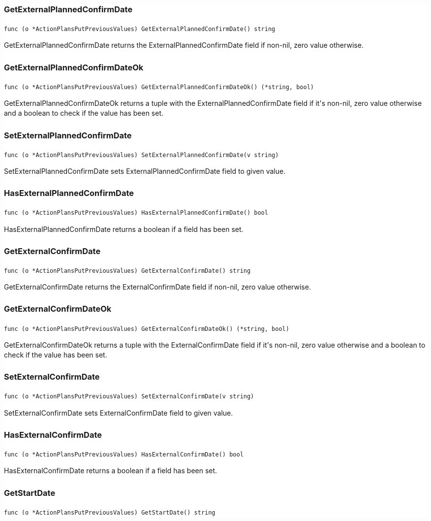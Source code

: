 ### GetExternalPlannedConfirmDate

`func (o *ActionPlansPutPreviousValues) GetExternalPlannedConfirmDate() string`

GetExternalPlannedConfirmDate returns the ExternalPlannedConfirmDate field if non-nil, zero value otherwise.

### GetExternalPlannedConfirmDateOk

`func (o *ActionPlansPutPreviousValues) GetExternalPlannedConfirmDateOk() (*string, bool)`

GetExternalPlannedConfirmDateOk returns a tuple with the ExternalPlannedConfirmDate field if it's non-nil, zero value otherwise
and a boolean to check if the value has been set.

### SetExternalPlannedConfirmDate

`func (o *ActionPlansPutPreviousValues) SetExternalPlannedConfirmDate(v string)`

SetExternalPlannedConfirmDate sets ExternalPlannedConfirmDate field to given value.

### HasExternalPlannedConfirmDate

`func (o *ActionPlansPutPreviousValues) HasExternalPlannedConfirmDate() bool`

HasExternalPlannedConfirmDate returns a boolean if a field has been set.

### GetExternalConfirmDate

`func (o *ActionPlansPutPreviousValues) GetExternalConfirmDate() string`

GetExternalConfirmDate returns the ExternalConfirmDate field if non-nil, zero value otherwise.

### GetExternalConfirmDateOk

`func (o *ActionPlansPutPreviousValues) GetExternalConfirmDateOk() (*string, bool)`

GetExternalConfirmDateOk returns a tuple with the ExternalConfirmDate field if it's non-nil, zero value otherwise
and a boolean to check if the value has been set.

### SetExternalConfirmDate

`func (o *ActionPlansPutPreviousValues) SetExternalConfirmDate(v string)`

SetExternalConfirmDate sets ExternalConfirmDate field to given value.

### HasExternalConfirmDate

`func (o *ActionPlansPutPreviousValues) HasExternalConfirmDate() bool`

HasExternalConfirmDate returns a boolean if a field has been set.

### GetStartDate

`func (o *ActionPlansPutPreviousValues) GetStartDate() string`
